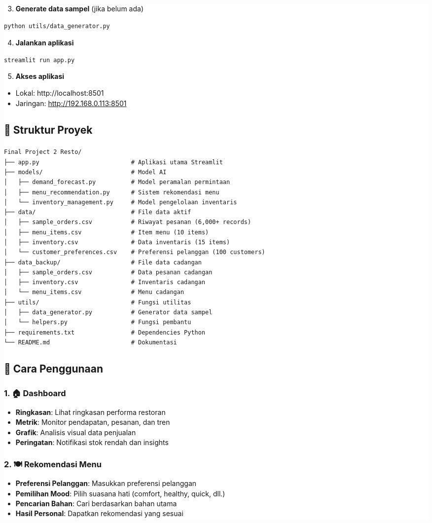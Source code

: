 3. **Generate data sampel** (jika belum ada)
```bash
python utils/data_generator.py
```

4. **Jalankan aplikasi**
```bash
streamlit run app.py
```

5. **Akses aplikasi**
- Lokal: http://localhost:8501
- Jaringan: http://192.168.0.113:8501

## 📁 Struktur Proyek

```
Final Project 2 Resto/
├── app.py                          # Aplikasi utama Streamlit
├── models/                         # Model AI
│   ├── demand_forecast.py          # Model peramalan permintaan
│   ├── menu_recommendation.py      # Sistem rekomendasi menu
│   └── inventory_management.py     # Model pengelolaan inventaris
├── data/                           # File data aktif
│   ├── sample_orders.csv           # Riwayat pesanan (6,000+ records)
│   ├── menu_items.csv              # Item menu (10 items)
│   ├── inventory.csv               # Data inventaris (15 items)
│   └── customer_preferences.csv    # Preferensi pelanggan (100 customers)
├── data_backup/                    # File data cadangan
│   ├── sample_orders.csv           # Data pesanan cadangan
│   ├── inventory.csv               # Inventaris cadangan
│   └── menu_items.csv              # Menu cadangan
├── utils/                          # Fungsi utilitas
│   ├── data_generator.py           # Generator data sampel
│   └── helpers.py                  # Fungsi pembantu
├── requirements.txt                # Dependencies Python
└── README.md                       # Dokumentasi
```

## 🎯 Cara Penggunaan

### 1. 🏠 Dashboard
- **Ringkasan**: Lihat ringkasan performa restoran
- **Metrik**: Monitor pendapatan, pesanan, dan tren
- **Grafik**: Analisis visual data penjualan
- **Peringatan**: Notifikasi stok rendah dan insights

### 2. 🍽️ Rekomendasi Menu
- **Preferensi Pelanggan**: Masukkan preferensi pelanggan
- **Pemilihan Mood**: Pilih suasana hati (comfort, healthy, quick, dll.)
- **Pencarian Bahan**: Cari berdasarkan bahan utama
- **Hasil Personal**: Dapatkan rekomendasi yang sesuai
